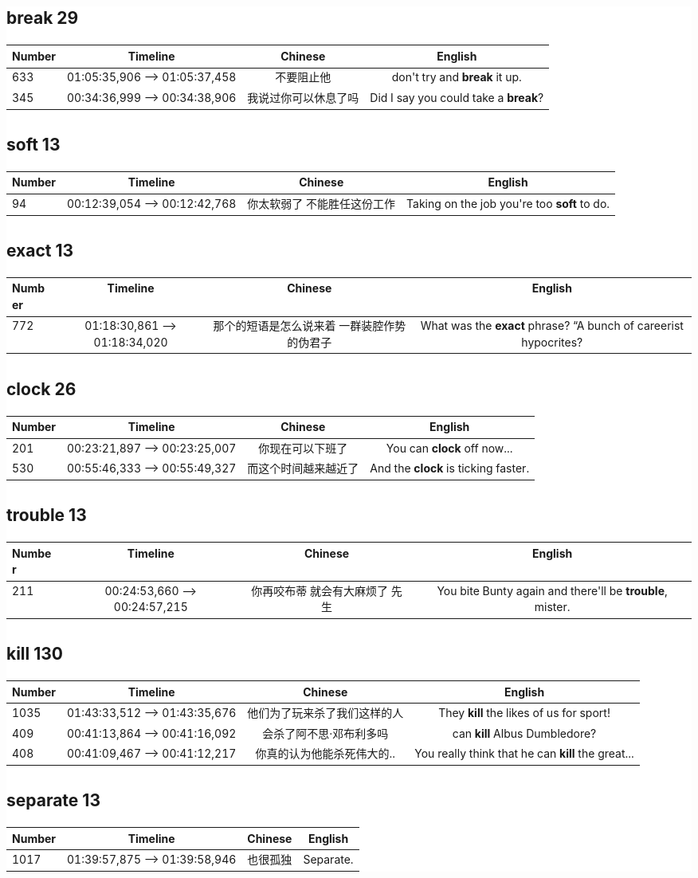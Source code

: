## break  29

| Number  | Timeline  | Chinese  | English  | 
| :-------- | :---------: | :---------: | :---------: | 
|633|01:05:35,906 --> 01:05:37,458|不要阻止他 |don't try and <b>break</b> it up. |
|345|00:34:36,999 --> 00:34:38,906|我说过你可以休息了吗 |Did I say you could take a <b>break</b>? |

## soft  13

| Number  | Timeline  | Chinese  | English  | 
| :-------- | :---------: | :---------: | :---------: | 
|94|00:12:39,054 --> 00:12:42,768|你太软弱了  不能胜任这份工作 |Taking on the job you're too <b>soft</b> to do. |

## exact  13

| Number  | Timeline  | Chinese  | English  | 
| :-------- | :---------: | :---------: | :---------: | 
|772|01:18:30,861 --> 01:18:34,020|那个的短语是怎么说来着   一群装腔作势的伪君子 |What was the <b>exact</b> phrase? “A bunch of careerist hypocrites? |

## clock  26

| Number  | Timeline  | Chinese  | English  | 
| :-------- | :---------: | :---------: | :---------: | 
|201|00:23:21,897 --> 00:23:25,007|你现在可以下班了 |You can <b>clock</b> off now... |
|530|00:55:46,333 --> 00:55:49,327|而这个时间越来越近了 |And the <b>clock</b> is ticking faster. |

## trouble  13

| Number  | Timeline  | Chinese  | English  | 
| :-------- | :---------: | :---------: | :---------: | 
|211|00:24:53,660 --> 00:24:57,215|你再咬布蒂  就会有大麻烦了  先生 |You bite Bunty again and there'll be <b>trouble</b>, mister. |

## kill  130

| Number  | Timeline  | Chinese  | English  | 
| :-------- | :---------: | :---------: | :---------: | 
|1035|01:43:33,512 --> 01:43:35,676|他们为了玩来杀了我们这样的人 |They <b>kill</b> the likes of us for sport! |
|409|00:41:13,864 --> 00:41:16,092|会杀了阿不思·邓布利多吗 |can <b>kill</b> Albus Dumbledore? |
|408|00:41:09,467 --> 00:41:12,217|你真的认为他能杀死伟大的.. |You really think that he can <b>kill</b> the great... |

## separate  13

| Number  | Timeline  | Chinese  | English  | 
| :-------- | :---------: | :---------: | :---------: | 
|1017|01:39:57,875 --> 01:39:58,946|也很孤独 |Separate. |
